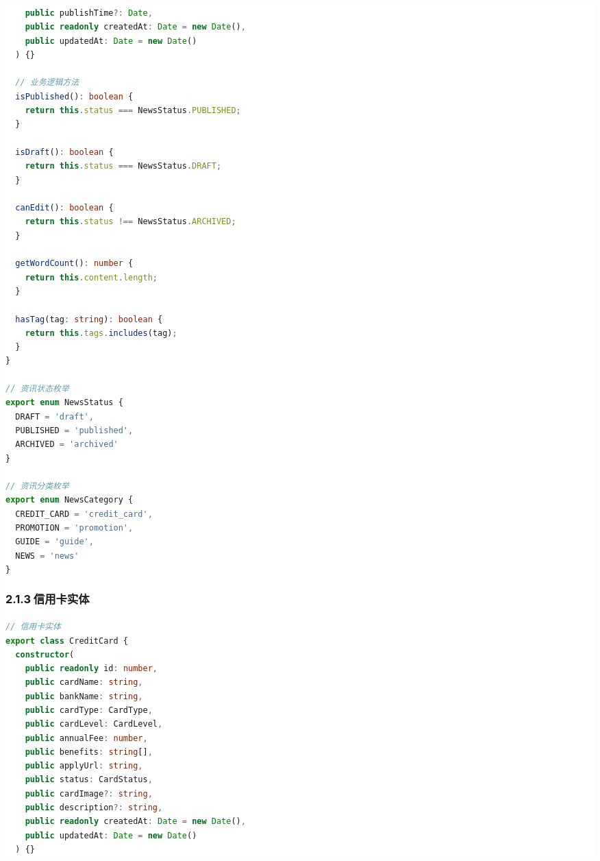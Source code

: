 ```typescript
    public publishTime?: Date,
    public readonly createdAt: Date = new Date(),
    public updatedAt: Date = new Date()
  ) {}
  
  // 业务逻辑方法
  isPublished(): boolean {
    return this.status === NewsStatus.PUBLISHED;
  }
  
  isDraft(): boolean {
    return this.status === NewsStatus.DRAFT;
  }
  
  canEdit(): boolean {
    return this.status !== NewsStatus.ARCHIVED;
  }
  
  getWordCount(): number {
    return this.content.length;
  }
  
  hasTag(tag: string): boolean {
    return this.tags.includes(tag);
  }
}

// 资讯状态枚举
export enum NewsStatus {
  DRAFT = 'draft',
  PUBLISHED = 'published',
  ARCHIVED = 'archived'
}

// 资讯分类枚举
export enum NewsCategory {
  CREDIT_CARD = 'credit_card',
  PROMOTION = 'promotion',
  GUIDE = 'guide',
  NEWS = 'news'
}
```

### 2.1.3 信用卡实体

```typescript
// 信用卡实体
export class CreditCard {
  constructor(
    public readonly id: number,
    public cardName: string,
    public bankName: string,
    public cardType: CardType,
    public cardLevel: CardLevel,
    public annualFee: number,
    public benefits: string[],
    public applyUrl: string,
    public status: CardStatus,
    public cardImage?: string,
    public description?: string,
    public readonly createdAt: Date = new Date(),
    public updatedAt: Date = new Date()
  ) {}
```